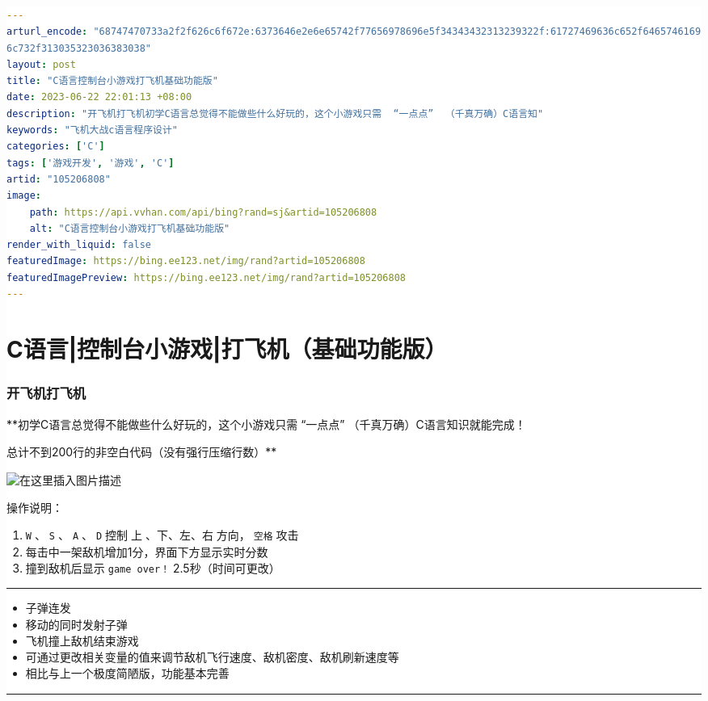 ```yaml
---
arturl_encode: "68747470733a2f2f626c6f672e:6373646e2e6e65742f77656978696e5f34343432313239322f:61727469636c652f64657461696c732f313035323036383038"
layout: post
title: "C语言控制台小游戏打飞机基础功能版"
date: 2023-06-22 22:01:13 +08:00
description: "开飞机打飞机初学C语言总觉得不能做些什么好玩的，这个小游戏只需  “一点点”  （千真万确）C语言知"
keywords: "飞机大战c语言程序设计"
categories: ['C']
tags: ['游戏开发', '游戏', 'C']
artid: "105206808"
image:
    path: https://api.vvhan.com/api/bing?rand=sj&artid=105206808
    alt: "C语言控制台小游戏打飞机基础功能版"
render_with_liquid: false
featuredImage: https://bing.ee123.net/img/rand?artid=105206808
featuredImagePreview: https://bing.ee123.net/img/rand?artid=105206808
---
```


# C语言|控制台小游戏|打飞机（基础功能版）

### 开飞机打飞机

**初学C语言总觉得不能做些什么好玩的，这个小游戏只需 “一点点” （千真万确）C语言知识就能完成！
  
总计不到200行的非空白代码（没有强行压缩行数）**
  
![在这里插入图片描述](https://i-blog.csdnimg.cn/blog_migrate/b210a403fdf65ca4ab1161af9749abc3.gif)

操作说明：

1. `W`
   、
   `S`
   、
   `A`
   、
   `D`
   控制 上 、下、左、右 方向，
   `空格`
   攻击
2. 每击中一架敌机增加1分，界面下方显示实时分数
3. 撞到敌机后显示
   `game over！`
   2.5秒（时间可更改）

---

* 子弹连发
* 移动的同时发射子弹
* 飞机撞上敌机结束游戏
* 可通过更改相关变量的值来调节敌机飞行速度、敌机密度、敌机刷新速度等
* 相比与上一个极度简陋版，功能基本完善

---